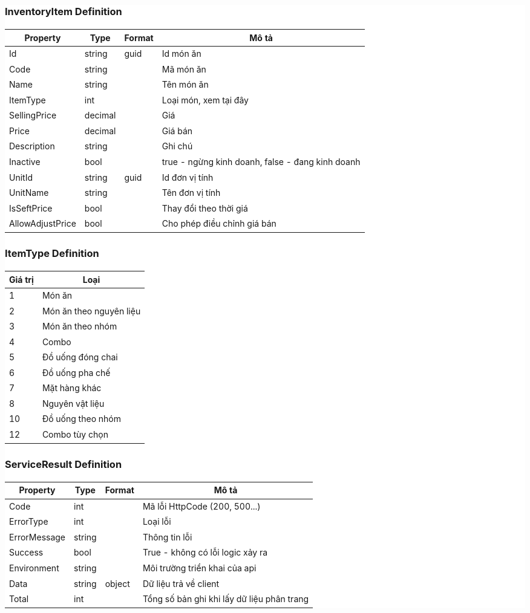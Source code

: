 ### InventoryItem Definition

| Property         | Type    | Format | Mô tả                                            |
| ---------------- | ------- | ------ | ------------------------------------------------ |
| Id               | string  | guid   | Id món ăn                                        |
| Code             | string  |        | Mã món ăn                                        |
| Name             | string  |        | Tên món ăn                                       |
| ItemType         | int     |        | Loại món, xem tại đây                            |
| SellingPrice     | decimal |        | Giá                                              |
| Price            | decimal |        | Giá bán                                          |
| Description      | string  |        | Ghi chú                                          |
| Inactive         | bool    |        | true - ngừng kinh doanh, false - đang kinh doanh |
| UnitId           | string  | guid   | Id đơn vị tính                                   |
| UnitName         | string  |        | Tên đơn vị tính                                  |
| IsSeftPrice      | bool    |        | Thay đổi theo thời giá                           |
| AllowAdjustPrice | bool    |        | Cho phép điều chỉnh giá bán                      |

### ItemType Definition

| Giá trị | Loại                    |
| ------- | ----------------------- |
| 1       | Món ăn                  |
| 2       | Món ăn theo nguyên liệu |
| 3       | Món ăn theo nhóm        |
| 4       | Combo                   |
| 5       | Đồ uống đóng chai       |
| 6       | Đồ uống pha chế         |
| 7       | Mặt hàng khác           |
| 8       | Nguyên vật liệu         |
| 10      | Đồ uống theo nhóm       |
| 12      | Combo tùy chọn          |

### ServiceResult Definition

| Property     | Type   | Format | Mô tả                                      |
| ------------ | ------ | ------ | ------------------------------------------ |
| Code         | int    |        | Mã lỗi HttpCode (200, 500...)              |
| ErrorType    | int    |        | Loại lỗi                                   |
| ErrorMessage | string |        | Thông tin lỗi                              |
| Success      | bool   |        | True - không có lỗi logic xảy ra           |
| Environment  | string |        | Môi trường triển khai của api              |
| Data         | string | object | Dữ liệu trả về client                      |
| Total        | int    |        | Tổng số bản ghi khi lấy dữ liệu phân trang |
